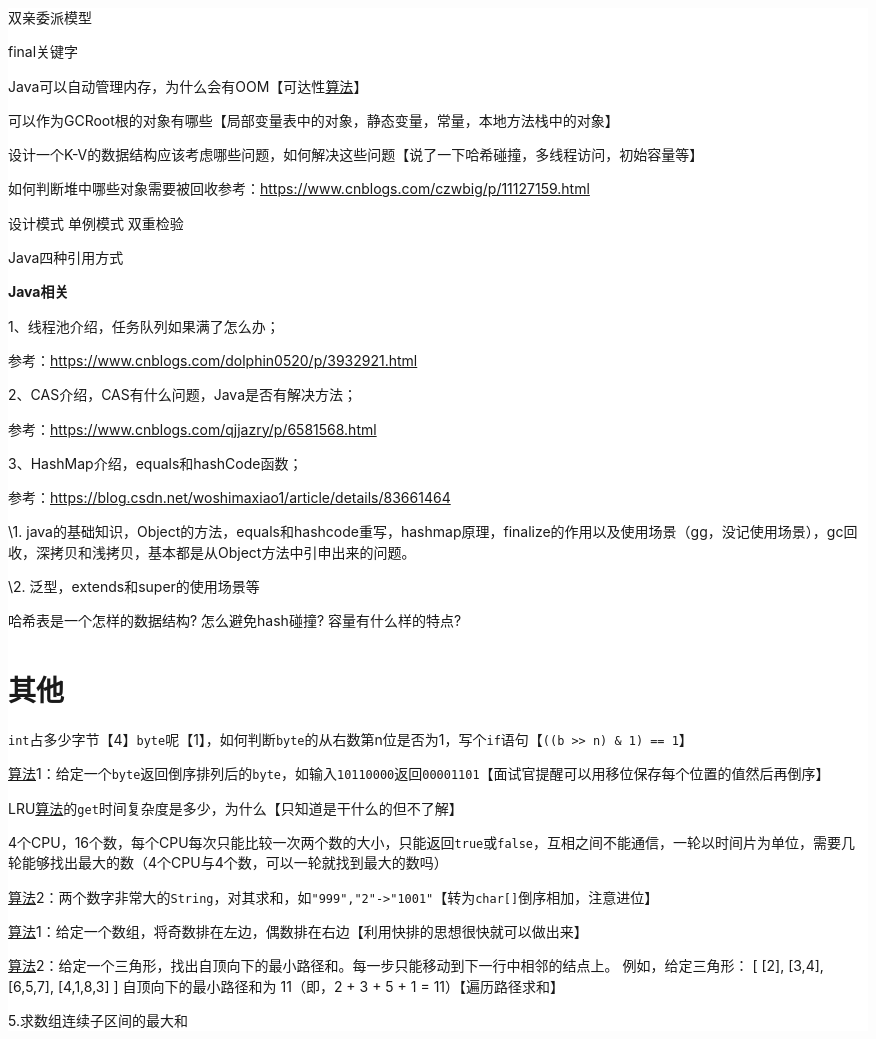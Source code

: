 双亲委派模型

final关键字

Java可以自动管理内存，为什么会有OOM【可达性[算法](https://www.nowcoder.com/jump/super-jump/word?word=算法)】

可以作为GCRoot根的对象有哪些【局部变量表中的对象，静态变量，常量，本地方法栈中的对象】

设计一个K-V的数据结构应该考虑哪些问题，如何解决这些问题【说了一下哈希碰撞，多线程访问，初始容量等】

如何判断堆中哪些对象需要被回收参考：https://www.cnblogs.com/czwbig/p/11127159.html

设计模式 单例模式 双重检验

Java四种引用方式



**Java相关** 

 1、线程池介绍，任务队列如果满了怎么办； 

 参考：https://www.cnblogs.com/dolphin0520/p/3932921.html 

 2、CAS介绍，CAS有什么问题，Java是否有解决方法； 

 参考：https://www.cnblogs.com/qjjazry/p/6581568.html 

 3、HashMap介绍，equals和hashCode函数； 

 参考：https://blog.csdn.net/woshimaxiao1/article/details/83661464



\1. java的基础知识，Object的方法，equals和hashcode重写，hashmap原理，finalize的作用以及使用场景（gg，没记使用场景），gc回收，深拷贝和浅拷贝，基本都是从Object方法中引申出来的问题。 

  \2. 泛型，extends和super的使用场景等





哈希表是一个怎样的数据结构? 怎么避免hash碰撞? 容量有什么样的特点?

# 其他



`int`占多少字节【4】`byte`呢【1】，如何判断`byte`的从右数第n位是否为1，写个`if`语句【`((b >> n) & 1) == 1`】 

[算法]()1：给定一个`byte`返回倒序排列后的`byte`，如输入`10110000`返回`00001101`【面试官提醒可以用移位保存每个位置的值然后再倒序】 

LRU[算法]()的`get`时间复杂度是多少，为什么【只知道是干什么的但不了解】 

4个CPU，16个数，每个CPU每次只能比较一次两个数的大小，只能返回`true`或`false`，互相之间不能通信，一轮以时间片为单位，需要几轮能够找出最大的数（4个CPU与4个数，可以一轮就找到最大的数吗） 

[算法]()2：两个数字非常大的`String`，对其求和，如`"999","2"->"1001"`【转为`char[]`倒序相加，注意进位】

[算法]()1：给定一个数组，将奇数排在左边，偶数排在右边【利用快排的思想很快就可以做出来】 

[算法]()2：给定一个三角形，找出自顶向下的最小路径和。每一步只能移动到下一行中相邻的结点上。 例如，给定三角形： [ [2], [3,4], [6,5,7], [4,1,8,3] ] 自顶向下的最小路径和为 11（即，2 + 3 + 5 + 1 = 11）【遍历路径求和】

5.求数组连续子区间的最大和
